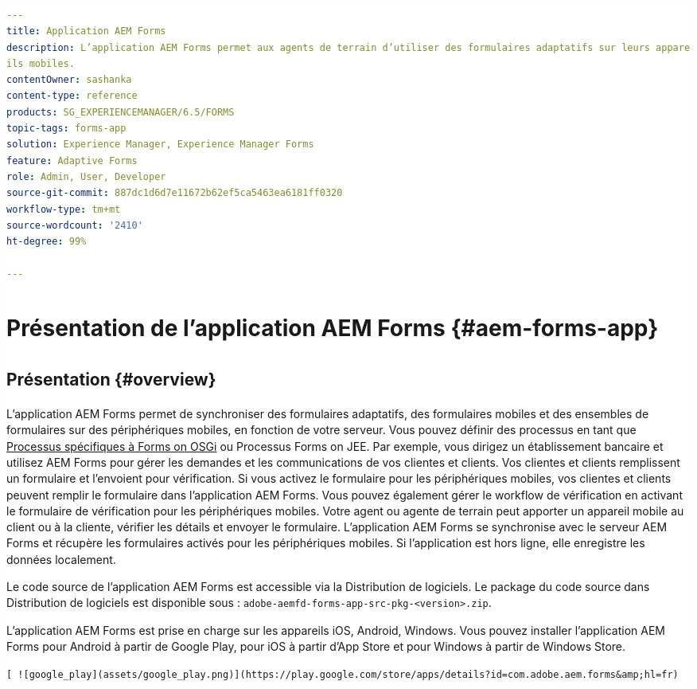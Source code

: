 ```yaml
---
title: Application AEM Forms
description: L’application AEM Forms permet aux agents de terrain d’utiliser des formulaires adaptatifs sur leurs appareils mobiles.
contentOwner: sashanka
content-type: reference
products: SG_EXPERIENCEMANAGER/6.5/FORMS
topic-tags: forms-app
solution: Experience Manager, Experience Manager Forms
feature: Adaptive Forms
role: Admin, User, Developer
source-git-commit: 887dc1d6d7e11672b62ef5ca5463ea6181ff0320
workflow-type: tm+mt
source-wordcount: '2410'
ht-degree: 99%

---
```


# Présentation de l’application AEM Forms {#aem-forms-app}

## Présentation {#overview}

L’application AEM Forms permet de synchroniser des formulaires adaptatifs, des formulaires mobiles et des ensembles de formulaires sur des périphériques mobiles, en fonction de votre serveur. Vous pouvez définir des processus en tant que [Processus spécifiques à Forms on OSGi](/help/forms/using/aem-forms-workflow.md) ou Processus Forms on JEE. Par exemple, vous dirigez un établissement bancaire et utilisez AEM Forms pour gérer les demandes et les communications de vos clientes et clients. Vos clientes et clients remplissent un formulaire et l’envoient pour vérification. Si vous activez le formulaire pour les périphériques mobiles, vos clientes et clients peuvent remplir le formulaire dans l’application AEM Forms. Vous pouvez également gérer le workflow de vérification en activant le formulaire de vérification pour les périphériques mobiles. Votre agent ou agente de terrain peut apporter un appareil mobile au client ou à la cliente, vérifier les détails et envoyer le formulaire. L’application AEM Forms se synchronise avec le serveur AEM Forms et récupère les formulaires activés pour les périphériques mobiles. Si l’application est hors ligne, elle enregistre les données localement.

Le code source de l’application AEM Forms est accessible via la Distribution de logiciels. Le package du code source dans Distribution de logiciels est disponible sous : `adobe-aemfd-forms-app-src-pkg-<version>.zip`.

L’application AEM Forms est prise en charge sur les appareils iOS, Android, Windows. Vous pouvez installer l’application AEM Forms pour Android à partir de Google Play, pour iOS à partir d’App Store et pour Windows à partir de Windows Store.

    [ ![google_play](assets/google_play.png)](https://play.google.com/store/apps/details?id=com.adobe.aem.forms&amp;hl=fr)
    